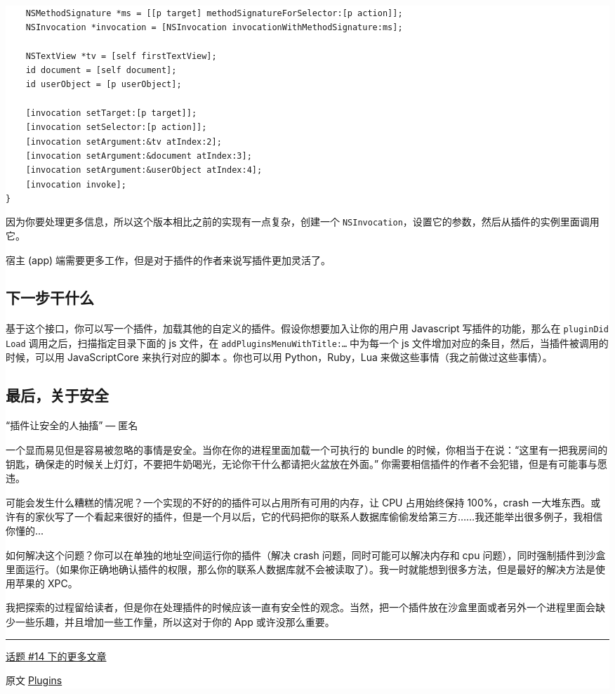         NSMethodSignature *ms = [[p target] methodSignatureForSelector:[p action]];
        NSInvocation *invocation = [NSInvocation invocationWithMethodSignature:ms];
        
        NSTextView *tv = [self firstTextView];
        id document = [self document];
        id userObject = [p userObject];
        
        [invocation setTarget:[p target]];
        [invocation setSelector:[p action]];
        [invocation setArgument:&tv atIndex:2];
        [invocation setArgument:&document atIndex:3];
        [invocation setArgument:&userObject atIndex:4];
        [invocation invoke];
    }


因为你要处理更多信息，所以这个版本相比之前的实现有一点复杂，创建一个 `NSInvocation`，设置它的参数，然后从插件的实例里面调用它。

宿主 (app) 端需要更多工作，但是对于插件的作者来说写插件更加灵活了。

## 下一步干什么

基于这个接口，你可以写一个插件，加载其他的自定义的插件。假设你想要加入让你的用户用 Javascript 写插件的功能，那么在 `pluginDidLoad` 调用之后，扫描指定目录下面的 js 文件，在 `addPluginsMenuWithTitle:…` 中为每一个 js 文件增加对应的条目，然后，当插件被调用的时候，可以用 JavaScriptCore 来执行对应的脚本 。你也可以用 Python，Ruby，Lua 来做这些事情（我之前做过这些事情）。

## 最后，关于安全

“插件让安全的人抽搐” — 匿名

一个显而易见但是容易被忽略的事情是安全。当你在你的进程里面加载一个可执行的 bundle 
的时候，你相当于在说：“这里有一把我房间的钥匙，确保走的时候关上灯灯，不要把牛奶喝光，无论你干什么都请把火盆放在外面。” 你需要相信插件的作者不会犯错，但是有可能事与愿违。

可能会发生什么糟糕的情况呢？一个实现的不好的的插件可以占用所有可用的内存，让 CPU 占用始终保持 100%，crash 一大堆东西。或许有的家伙写了一个看起来很好的插件，但是一个月以后，它的代码把你的联系人数据库偷偷发给第三方……我还能举出很多例子，我相信你懂的...
 
如何解决这个问题？你可以在单独的地址空间运行你的插件（解决 crash 问题，同时可能可以解决内存和 cpu 问题），同时强制插件到沙盒里面运行。（如果你正确地确认插件的权限，那么你的联系人数据库就不会被读取了）。我一时就能想到很多方法，但是最好的解决方法是使用苹果的 XPC。

我把探索的过程留给读者，但是你在处理插件的时候应该一直有安全性的观念。当然，把一个插件放在沙盒里面或者另外一个进程里面会缺少一些乐趣，并且增加一些工作量，所以这对于你的 App 或许没那么重要。

---

[话题 #14 下的更多文章](http://www.objc.io/issue-14)

原文 [Plugins](http://www.objc.io/issue-14/plugins.html)